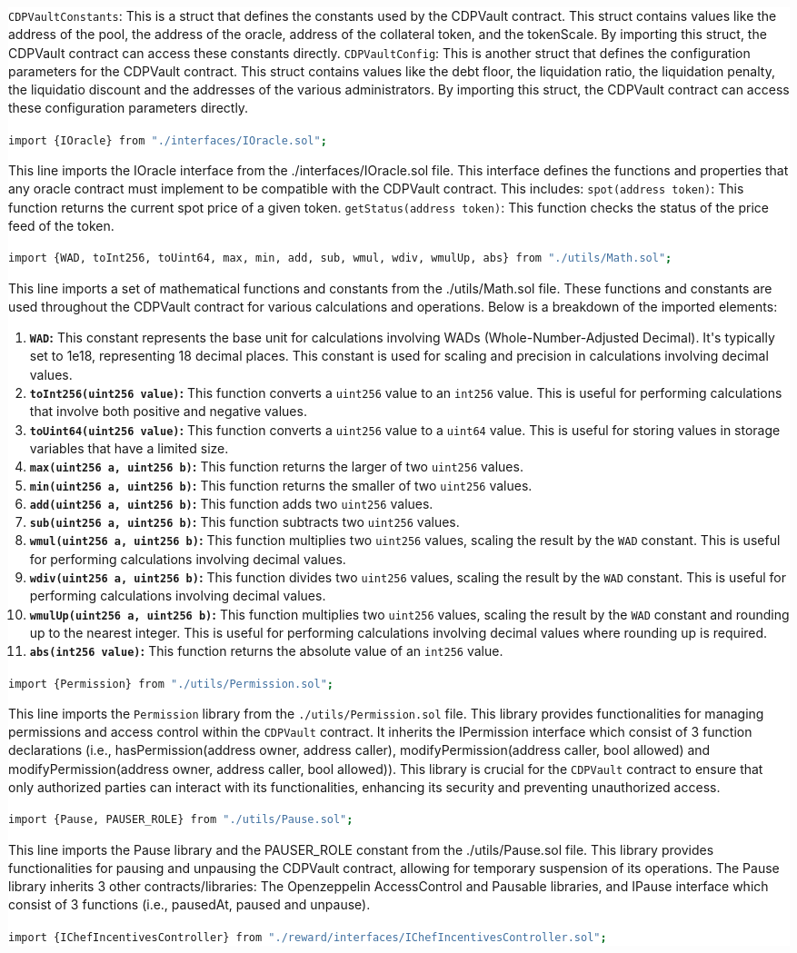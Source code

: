 `CDPVaultConstants`: This is a struct that defines the constants used by the CDPVault contract. This struct contains values like the address of the pool, the address of the oracle, address of the collateral token, and the tokenScale. By importing this struct, the CDPVault contract can access these constants directly.
`CDPVaultConfig`: This is another struct that defines the configuration parameters for the CDPVault contract. This struct contains values like the debt floor, the liquidation ratio, the liquidation penalty, the liquidatio discount and the addresses of the various administrators. By importing this struct, the CDPVault contract can access these configuration parameters directly.
```bash
import {IOracle} from "./interfaces/IOracle.sol";
```
This line imports the IOracle interface from the ./interfaces/IOracle.sol file. This interface defines the functions and properties that any oracle contract must implement to be compatible with the CDPVault contract. This includes:
`spot(address token)`: This function returns the current spot price of a given token.
`getStatus(address token)`: This function checks the status of the price feed of the token.
```bash
import {WAD, toInt256, toUint64, max, min, add, sub, wmul, wdiv, wmulUp, abs} from "./utils/Math.sol";
```
This line imports a set of mathematical functions and constants from the ./utils/Math.sol file. These functions and constants are used throughout the CDPVault contract for various calculations and operations. Below is a breakdown of the imported elements:
1. **`WAD`:** This constant represents the base unit for calculations involving WADs (Whole-Number-Adjusted Decimal). It's typically set to 1e18, representing 18 decimal places. This constant is used for scaling and precision in calculations involving decimal values.
2. **`toInt256(uint256 value)`:** This function converts a `uint256` value to an `int256` value. This is useful for performing calculations that involve both positive and negative values.
3. **`toUint64(uint256 value)`:** This function converts a `uint256` value to a `uint64` value. This is useful for storing values in storage variables that have a limited size.
4. **`max(uint256 a, uint256 b)`:** This function returns the larger of two `uint256` values.
5. **`min(uint256 a, uint256 b)`:** This function returns the smaller of two `uint256` values.
6. **`add(uint256 a, uint256 b)`:** This function adds two `uint256` values.
7. **`sub(uint256 a, uint256 b)`:** This function subtracts two `uint256` values.
8. **`wmul(uint256 a, uint256 b)`:** This function multiplies two `uint256` values, scaling the result by the `WAD` constant. This is useful for performing calculations involving decimal values.
9. **`wdiv(uint256 a, uint256 b)`:** This function divides two `uint256` values, scaling the result by the `WAD` constant. This is useful for performing calculations involving decimal values.
10. **`wmulUp(uint256 a, uint256 b)`:** This function multiplies two `uint256` values, scaling the result by the `WAD` constant and rounding up to the nearest integer. This is useful for performing calculations involving decimal values where rounding up is required.
11. **`abs(int256 value)`:** This function returns the absolute value of an `int256` value.
```bash
import {Permission} from "./utils/Permission.sol";
```
This line imports the `Permission` library from the `./utils/Permission.sol` file. This library provides functionalities for managing permissions and access control within the `CDPVault` contract. It inherits the IPermission interface which consist of 3 function declarations (i.e., hasPermission(address owner, address caller), modifyPermission(address caller, bool allowed) and modifyPermission(address owner, address caller, bool allowed)). 
This library is crucial for the `CDPVault` contract to ensure that only authorized parties can interact with its functionalities, enhancing its security and preventing unauthorized access. 
```bash
import {Pause, PAUSER_ROLE} from "./utils/Pause.sol";
```
This line imports the Pause library and the PAUSER_ROLE constant from the ./utils/Pause.sol file. This library provides functionalities for pausing and unpausing the CDPVault contract, allowing for temporary suspension of its operations. The Pause library inherits 3 other contracts/libraries: The Openzeppelin AccessControl and Pausable libraries, and IPause interface which consist of 3 functions (i.e., pausedAt, paused and unpause).
```bash
import {IChefIncentivesController} from "./reward/interfaces/IChefIncentivesController.sol";
```